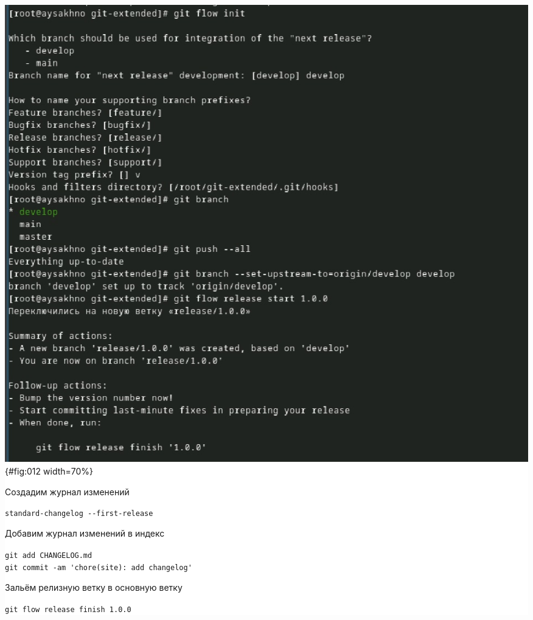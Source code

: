 ![ Конфигурация git-flow](image/12.jpg){#fig:012  width=70%}

   
 Создадим журнал изменений

    standard-changelog --first-release

   
 Добавим журнал изменений в индекс
   
    git add CHANGELOG.md
    git commit -am 'chore(site): add changelog'

Зальём релизную ветку в основную ветку

    git flow release finish 1.0.0
